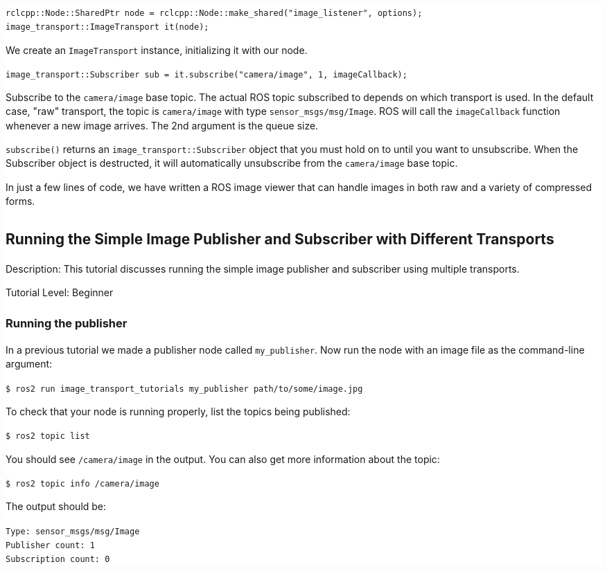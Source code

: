 ```
rclcpp::Node::SharedPtr node = rclcpp::Node::make_shared("image_listener", options);
image_transport::ImageTransport it(node);
```

We create an `ImageTransport` instance, initializing it with our node.

```
image_transport::Subscriber sub = it.subscribe("camera/image", 1, imageCallback);
```

Subscribe to the `camera/image` base topic. 
The actual ROS topic subscribed to depends on which transport is used. 
In the default case, "raw" transport, the topic is `camera/image` with type `sensor_msgs/msg/Image`. 
ROS will call the `imageCallback` function whenever a new image arrives. 
The 2nd argument is the queue size.

`subscribe()` returns an `image_transport::Subscriber` object that you must hold on to until you want to unsubscribe. 
When the Subscriber object is destructed, it will automatically unsubscribe from the `camera/image` base topic.

In just a few lines of code, we have written a ROS image viewer that can handle images in both raw and a variety of compressed forms.

## Running the Simple Image Publisher and Subscriber with Different Transports <a name="different_publisher_subscriber"/>
Description: This tutorial discusses running the simple image publisher and subscriber using multiple transports.

Tutorial Level: Beginner

### Running the publisher
In a previous tutorial we made a publisher node called `my_publisher`. 
Now run the node with an image file as the command-line argument:

```
$ ros2 run image_transport_tutorials my_publisher path/to/some/image.jpg
```

To check that your node is running properly, list the topics being published:

```
$ ros2 topic list
```

You should see `/camera/image` in the output. 
You can also get more information about the topic:

```
$ ros2 topic info /camera/image
```

The output should be:

```
Type: sensor_msgs/msg/Image
Publisher count: 1
Subscription count: 0
```
